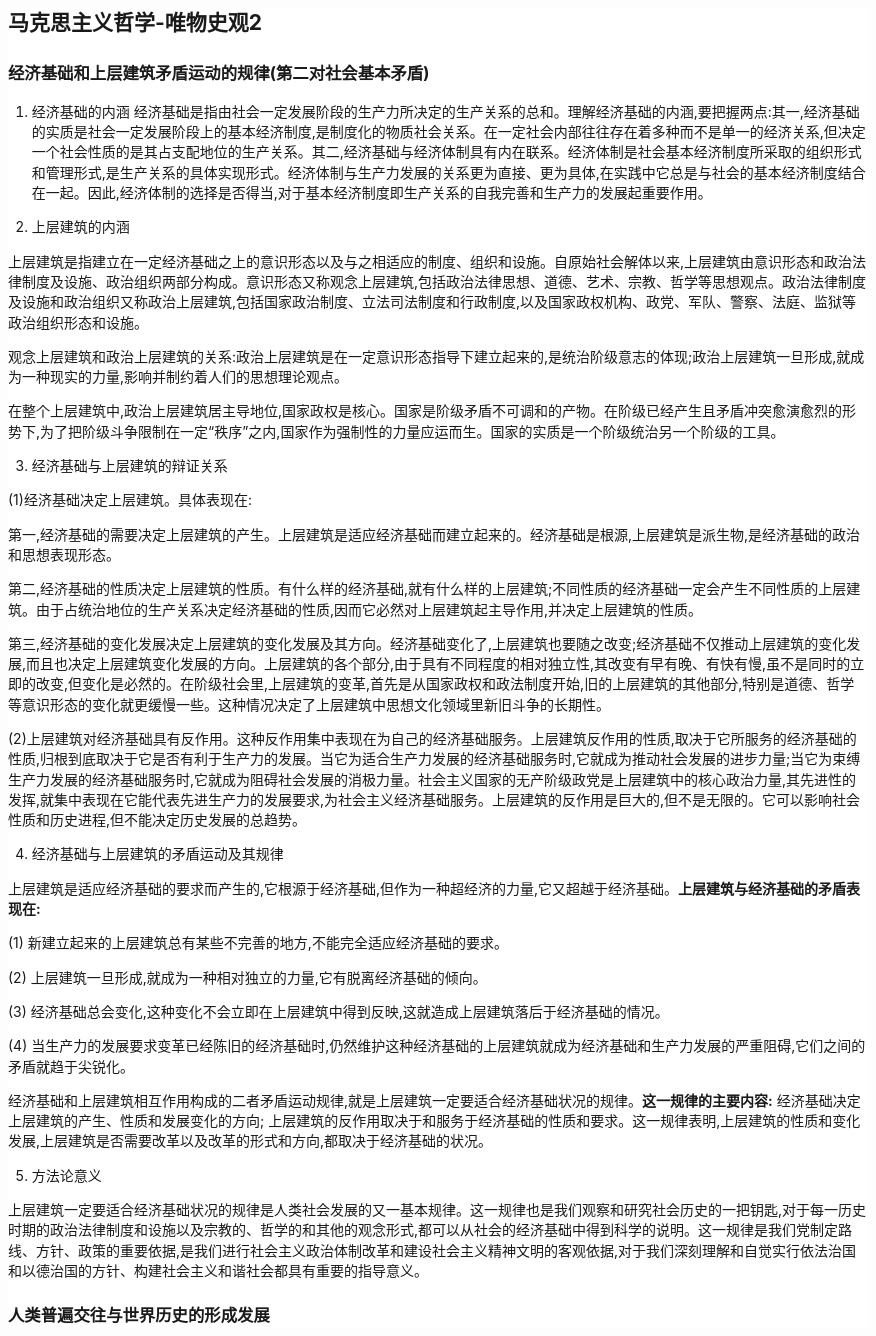 ## 马克思主义哲学-唯物史观2

### 经济基础和上层建筑矛盾运动的规律(第二对社会基本矛盾)

1. 经济基础的内涵
经济基础是指由社会一定发展阶段的生产力所决定的生产关系的总和。理解经济基础的内涵,要把握两点:其一,经济基础的实质是社会一定发展阶段上的基本经济制度,是制度化的物质社会关系。在一定社会内部往往存在着多种而不是单一的经济关系,但决定一个社会性质的是其占支配地位的生产关系。其二,经济基础与经济体制具有内在联系。经济体制是社会基本经济制度所采取的组织形式和管理形式,是生产关系的具体实现形式。经济体制与生产力发展的关系更为直接、更为具体,在实践中它总是与社会的基本经济制度结合在一起。因此,经济体制的选择是否得当,对于基本经济制度即生产关系的自我完善和生产力的发展起重要作用。

2. 上层建筑的内涵

上层建筑是指建立在一定经济基础之上的意识形态以及与之相适应的制度、组织和设施。自原始社会解体以来,上层建筑由意识形态和政治法律制度及设施、政治组织两部分构成。意识形态又称观念上层建筑,包括政治法律思想、道德、艺术、宗教、哲学等思想观点。政治法律制度及设施和政治组织又称政治上层建筑,包括国家政治制度、立法司法制度和行政制度,以及国家政权机构、政党、军队、警察、法庭、监狱等政治组织形态和设施。

观念上层建筑和政治上层建筑的关系:政治上层建筑是在一定意识形态指导下建立起来的,是统治阶级意志的体现;政治上层建筑一旦形成,就成为一种现实的力量,影响并制约着人们的思想理论观点。

在整个上层建筑中,政治上层建筑居主导地位,国家政权是核心。国家是阶级矛盾不可调和的产物。在阶级已经产生且矛盾冲突愈演愈烈的形势下,为了把阶级斗争限制在一定“秩序”之内,国家作为强制性的力量应运而生。国家的实质是一个阶级统治另一个阶级的工具。

3. 经济基础与上层建筑的辩证关系

(1)经济基础决定上层建筑。具体表现在:

第一,经济基础的需要决定上层建筑的产生。上层建筑是适应经济基础而建立起来的。经济基础是根源,上层建筑是派生物,是经济基础的政治和思想表现形态。

第二,经济基础的性质决定上层建筑的性质。有什么样的经济基础,就有什么样的上层建筑;不同性质的经济基础一定会产生不同性质的上层建筑。由于占统治地位的生产关系决定经济基础的性质,因而它必然对上层建筑起主导作用,并决定上层建筑的性质。

第三,经济基础的变化发展决定上层建筑的变化发展及其方向。经济基础变化了,上层建筑也要随之改变;经济基础不仅推动上层建筑的变化发展,而且也决定上层建筑变化发展的方向。上层建筑的各个部分,由于具有不同程度的相对独立性,其改变有早有晚、有快有慢,虽不是同时的立即的改变,但变化是必然的。在阶级社会里,上层建筑的变革,首先是从国家政权和政法制度开始,旧的上层建筑的其他部分,特别是道德、哲学等意识形态的变化就更缓慢一些。这种情况决定了上层建筑中思想文化领域里新旧斗争的长期性。

(2)上层建筑对经济基础具有反作用。这种反作用集中表现在为自己的经济基础服务。上层建筑反作用的性质,取决于它所服务的经济基础的性质,归根到底取决于它是否有利于生产力的发展。当它为适合生产力发展的经济基础服务时,它就成为推动社会发展的进步力量;当它为束缚生产力发展的经济基础服务时,它就成为阻碍社会发展的消极力量。社会主义国家的无产阶级政党是上层建筑中的核心政治力量,其先进性的发挥,就集中表现在它能代表先进生产力的发展要求,为社会主义经济基础服务。上层建筑的反作用是巨大的,但不是无限的。它可以影响社会性质和历史进程,但不能决定历史发展的总趋势。

4. 经济基础与上层建筑的矛盾运动及其规律

上层建筑是适应经济基础的要求而产生的,它根源于经济基础,但作为一种超经济的力量,它又超越于经济基础。**上层建筑与经济基础的矛盾表现在:**

(1) 新建立起来的上层建筑总有某些不完善的地方,不能完全适应经济基础的要求。

(2) 上层建筑一旦形成,就成为一种相对独立的力量,它有脱离经济基础的倾向。

(3) 经济基础总会变化,这种变化不会立即在上层建筑中得到反映,这就造成上层建筑落后于经济基础的情况。

(4) 当生产力的发展要求变革已经陈旧的经济基础时,仍然维护这种经济基础的上层建筑就成为经济基础和生产力发展的严重阻碍,它们之间的矛盾就趋于尖锐化。

经济基础和上层建筑相互作用构成的二者矛盾运动规律,就是上层建筑一定要适合经济基础状况的规律。**这一规律的主要内容:** 经济基础决定上层建筑的产生、性质和发展变化的方向; 上层建筑的反作用取决于和服务于经济基础的性质和要求。这一规律表明,上层建筑的性质和变化发展,上层建筑是否需要改革以及改革的形式和方向,都取决于经济基础的状况。

5. 方法论意义

上层建筑一定要适合经济基础状况的规律是人类社会发展的又一基本规律。这一规律也是我们观察和研究社会历史的一把钥匙,对于每一历史时期的政治法律制度和设施以及宗教的、哲学的和其他的观念形式,都可以从社会的经济基础中得到科学的说明。这一规律是我们党制定路线、方针、政策的重要依据,是我们进行社会主义政治体制改革和建设社会主义精神文明的客观依据,对于我们深刻理解和自觉实行依法治国和以德治国的方针、构建社会主义和谐社会都具有重要的指导意义。

### 人类普遍交往与世界历史的形成发展
